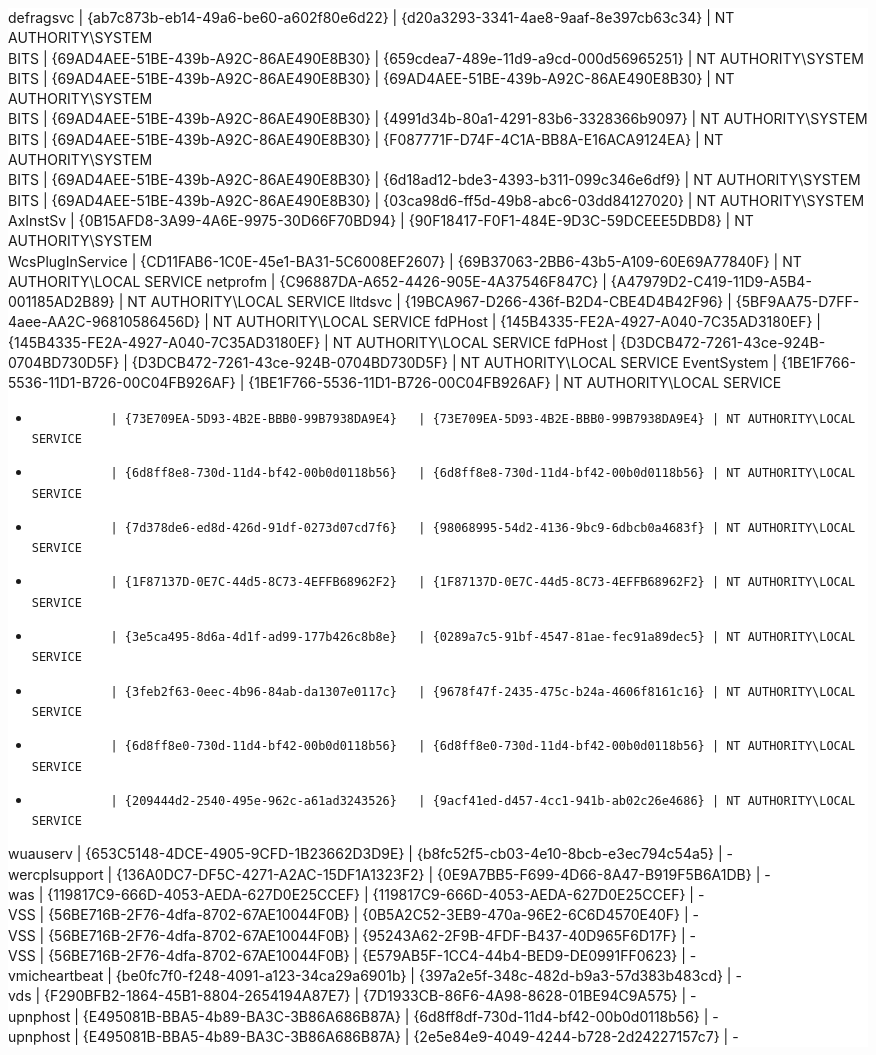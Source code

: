 defragsvc        | {ab7c873b-eb14-49a6-be60-a602f80e6d22}   | {d20a3293-3341-4ae8-9aaf-8e397cb63c34} | NT AUTHORITY\SYSTEM       
BITS             | {69AD4AEE-51BE-439b-A92C-86AE490E8B30}   | {659cdea7-489e-11d9-a9cd-000d56965251} | NT AUTHORITY\SYSTEM       
BITS             | {69AD4AEE-51BE-439b-A92C-86AE490E8B30}   | {69AD4AEE-51BE-439b-A92C-86AE490E8B30} | NT AUTHORITY\SYSTEM       
BITS             | {69AD4AEE-51BE-439b-A92C-86AE490E8B30}   | {4991d34b-80a1-4291-83b6-3328366b9097} | NT AUTHORITY\SYSTEM       
BITS             | {69AD4AEE-51BE-439b-A92C-86AE490E8B30}   | {F087771F-D74F-4C1A-BB8A-E16ACA9124EA} | NT AUTHORITY\SYSTEM       
BITS             | {69AD4AEE-51BE-439b-A92C-86AE490E8B30}   | {6d18ad12-bde3-4393-b311-099c346e6df9} | NT AUTHORITY\SYSTEM       
BITS             | {69AD4AEE-51BE-439b-A92C-86AE490E8B30}   | {03ca98d6-ff5d-49b8-abc6-03dd84127020} | NT AUTHORITY\SYSTEM       
AxInstSv         | {0B15AFD8-3A99-4A6E-9975-30D66F70BD94}   | {90F18417-F0F1-484E-9D3C-59DCEEE5DBD8} | NT AUTHORITY\SYSTEM       
WcsPlugInService | {CD11FAB6-1C0E-45e1-BA31-5C6008EF2607}   | {69B37063-2BB6-43b5-A109-60E69A77840F} | NT AUTHORITY\LOCAL SERVICE
netprofm         | {C96887DA-A652-4426-905E-4A37546F847C}   | {A47979D2-C419-11D9-A5B4-001185AD2B89} | NT AUTHORITY\LOCAL SERVICE
lltdsvc          | {19BCA967-D266-436f-B2D4-CBE4D4B42F96}   | {5BF9AA75-D7FF-4aee-AA2C-96810586456D} | NT AUTHORITY\LOCAL SERVICE
fdPHost          | {145B4335-FE2A-4927-A040-7C35AD3180EF}   | {145B4335-FE2A-4927-A040-7C35AD3180EF} | NT AUTHORITY\LOCAL SERVICE
fdPHost          | {D3DCB472-7261-43ce-924B-0704BD730D5F}   | {D3DCB472-7261-43ce-924B-0704BD730D5F} | NT AUTHORITY\LOCAL SERVICE
EventSystem      | {1BE1F766-5536-11D1-B726-00C04FB926AF}   | {1BE1F766-5536-11D1-B726-00C04FB926AF} | NT AUTHORITY\LOCAL SERVICE
-                | {73E709EA-5D93-4B2E-BBB0-99B7938DA9E4}   | {73E709EA-5D93-4B2E-BBB0-99B7938DA9E4} | NT AUTHORITY\LOCAL SERVICE
-                | {6d8ff8e8-730d-11d4-bf42-00b0d0118b56}   | {6d8ff8e8-730d-11d4-bf42-00b0d0118b56} | NT AUTHORITY\LOCAL SERVICE
-                | {7d378de6-ed8d-426d-91df-0273d07cd7f6}   | {98068995-54d2-4136-9bc9-6dbcb0a4683f} | NT AUTHORITY\LOCAL SERVICE
-                | {1F87137D-0E7C-44d5-8C73-4EFFB68962F2}   | {1F87137D-0E7C-44d5-8C73-4EFFB68962F2} | NT AUTHORITY\LOCAL SERVICE
-                | {3e5ca495-8d6a-4d1f-ad99-177b426c8b8e}   | {0289a7c5-91bf-4547-81ae-fec91a89dec5} | NT AUTHORITY\LOCAL SERVICE
-                | {3feb2f63-0eec-4b96-84ab-da1307e0117c}   | {9678f47f-2435-475c-b24a-4606f8161c16} | NT AUTHORITY\LOCAL SERVICE
-                | {6d8ff8e0-730d-11d4-bf42-00b0d0118b56}   | {6d8ff8e0-730d-11d4-bf42-00b0d0118b56} | NT AUTHORITY\LOCAL SERVICE
-                | {209444d2-2540-495e-962c-a61ad3243526}   | {9acf41ed-d457-4cc1-941b-ab02c26e4686} | NT AUTHORITY\LOCAL SERVICE
wuauserv         | {653C5148-4DCE-4905-9CFD-1B23662D3D9E}   | {b8fc52f5-cb03-4e10-8bcb-e3ec794c54a5} | -                         
wercplsupport    | {136A0DC7-DF5C-4271-A2AC-15DF1A1323F2}   | {0E9A7BB5-F699-4D66-8A47-B919F5B6A1DB} | -                         
was              | {119817C9-666D-4053-AEDA-627D0E25CCEF}   | {119817C9-666D-4053-AEDA-627D0E25CCEF} | -                         
VSS              | {56BE716B-2F76-4dfa-8702-67AE10044F0B}   | {0B5A2C52-3EB9-470a-96E2-6C6D4570E40F} | -                         
VSS              | {56BE716B-2F76-4dfa-8702-67AE10044F0B}   | {95243A62-2F9B-4FDF-B437-40D965F6D17F} | -                         
VSS              | {56BE716B-2F76-4dfa-8702-67AE10044F0B}   | {E579AB5F-1CC4-44b4-BED9-DE0991FF0623} | -                         
vmicheartbeat    | {be0fc7f0-f248-4091-a123-34ca29a6901b}   | {397a2e5f-348c-482d-b9a3-57d383b483cd} | -                         
vds              | {F290BFB2-1864-45B1-8804-2654194A87E7}   | {7D1933CB-86F6-4A98-8628-01BE94C9A575} | -                         
upnphost         | {E495081B-BBA5-4b89-BA3C-3B86A686B87A}   | {6d8ff8df-730d-11d4-bf42-00b0d0118b56} | -                         
upnphost         | {E495081B-BBA5-4b89-BA3C-3B86A686B87A}   | {2e5e84e9-4049-4244-b728-2d24227157c7} | -                         